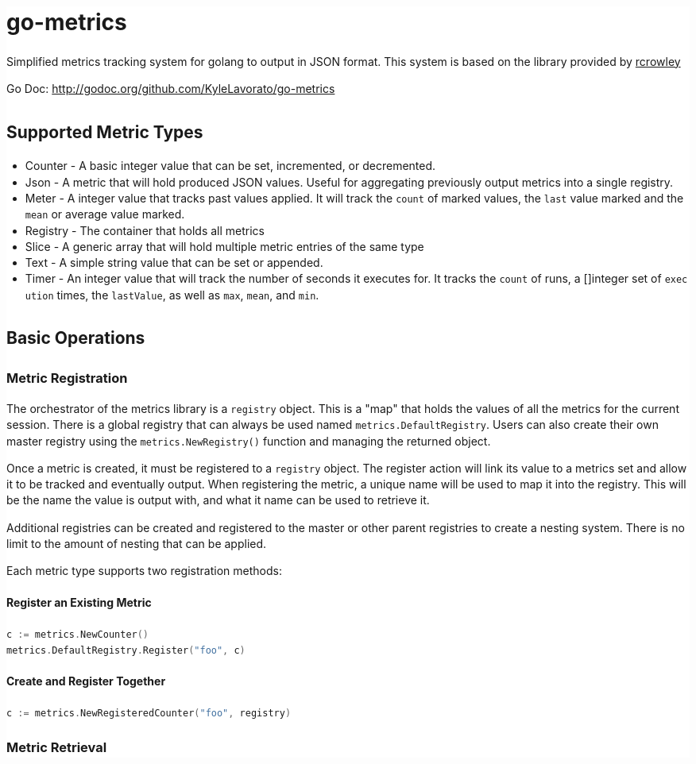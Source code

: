 # go-metrics

Simplified metrics tracking system for golang to output in JSON format. This system is based on the library provided by [rcrowley](https://github.com/rcrowley/go-metrics)

Go Doc: <http://godoc.org/github.com/KyleLavorato/go-metrics>

## Supported Metric Types

* Counter - A basic integer value that can be set, incremented, or decremented.
* Json - A metric that will hold produced JSON values. Useful for aggregating previously output metrics into a single registry.
* Meter - A integer value that tracks past values applied. It will track the `count` of marked values, the `last` value marked and the `mean` or average value marked.
* Registry - The container that holds all metrics
* Slice - A generic array that will hold multiple metric entries of the same type
* Text - A simple string value that can be set or appended.
* Timer - An integer value that will track the number of seconds it executes for. It tracks the `count` of runs, a []integer set of `execution` times, the `lastValue`, as well as `max`, `mean`, and `min`.

## Basic Operations

### Metric Registration

The orchestrator of the metrics library is a `registry` object. This is a "map" that holds the values of all the metrics for the current session. There is a global registry that can always be used named `metrics.DefaultRegistry`. Users can also create their own master registry using the `metrics.NewRegistry()` function and managing the returned object.

Once a metric is created, it must be registered to a `registry` object. The register action will link its value to a metrics set and allow it to be tracked and eventually output. When registering the metric, a unique name will be used to map it into the registry. This will be the name the value is output with, and what it name can be used to retrieve it.

Additional registries can be created and registered to the master or other parent registries to create a nesting system. There is no limit to the amount of nesting that can be applied.

Each metric type supports two registration methods:

#### Register an Existing Metric
```go
c := metrics.NewCounter()
metrics.DefaultRegistry.Register("foo", c)
```
#### Create and Register Together
```go
c := metrics.NewRegisteredCounter("foo", registry)
```

### Metric Retrieval
